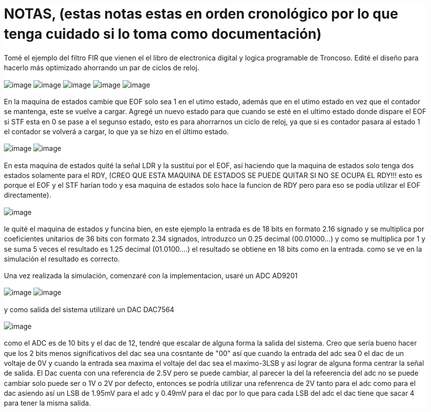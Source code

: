 # NOTAS, (estas notas estas en orden cronológico por lo que tenga cuidado si lo toma como documentación)

Tomé el ejemplo del filtro FIR que vienen el el libro de electronica digital y logica programable de Troncoso.
Edité el diseño para hacerlo más optimizado ahorrando un par de ciclos de reloj.

![image](https://github.com/user-attachments/assets/b47a8a49-ed06-45d6-8303-a946b4ba8f84)
![image](https://github.com/user-attachments/assets/d91bb32a-f74f-4515-9b15-73374cd954f6)
![image](https://github.com/user-attachments/assets/fc204321-3fb8-424f-a09b-c25dd874c956)
![image](https://github.com/user-attachments/assets/a0110dd6-4556-4c32-84c7-437225c26b01)
![image](https://github.com/user-attachments/assets/038c6349-ff3f-4f5d-b0cb-2d0f6523a3d5)

En la maquina de estados cambie que EOF solo sea 1 en el utimo estado, además que en el utimo estado en vez que el contador se mantenga, este se vuelve a cargar.
Agregé un nuevo estado para que cuando se esté en el ultimo estado donde dispare el EOF si STF esta en 0 se pase a el segunso estado, esto es para ahorrarnos un ciclo de reloj, ya que si es contador pasara al estado 1 el contador se volverá a cargar, lo que ya se hizo en el último estado.

![image](https://github.com/user-attachments/assets/217bf6ae-ad3b-4d7b-908a-f80b1fc4a91c)
![image](https://github.com/user-attachments/assets/7b8995c5-0a66-4b40-add0-ad0124e94c72)

En esta maquina de estados quité la señal LDR y la sustituí por el EOF, así haciendo que la maquina de estados solo tenga dos estados solamente para el RDY, (CREO QUE ESTA MAQUINA DE ESTADOS SE PUEDE QUITAR SI NO SE OCUPA EL RDY!!! esto es porque el EOF y el STF harían todo y esa maquina de estados solo hace la funcion de RDY pero para eso se podía utilizar el EOF directamente). 

![image](https://github.com/user-attachments/assets/09450fbb-d026-45a6-bf3b-d8a19475ad7c)

le quité el maquina de estados y funcina bien, en este ejemplo la entrada es de 18 bits en formato 2.16 signado y se multiplica por coeficientes unitarios de 36 bits con formato 2.34 signados, introduzco un 0.25 decimal (00.01000...) y como se multiplica por 1 y se suma 5 veces el resultado es 1.25 decimal (01.0100....) el resultado se obtiene en 18 bits como en la entrada. como se ve en la simulación el resultado es correcto.

Una vez realizada la simulación, comenzaré con la implementacion, usaré un ADC AD9201

![image](https://github.com/user-attachments/assets/eeb7a07d-18ed-4126-b2cf-0c4f64f2b35b)
![image](https://github.com/user-attachments/assets/833ab65f-f47e-4f58-b23c-c99b0e13800f)

y como salida del sistema utilizaré un DAC DAC7564

![image](https://github.com/user-attachments/assets/012550f1-02d0-409d-b64c-d92459782bb8)

como el ADC es de 10 bits y el dac de 12, tendré que escalar de alguna forma la salida del sistema. Creo que sería bueno hacer que los 2 bits menos significativos del dac sea una cosntante de "00" así que cuando la entrada del adc sea 0 el dac de un voltaje de 0V y cuando la entrada sea maxima el voltaje del dac sea el maximo-3LSB y así lograr de alguna forma centrar la señal de salida.
El Dac cuenta con una referencia de 2.5V pero se puede cambiar, al parecer la del la refeerencia del adc no se puede cambiar solo puede ser o 1V o 2V por defecto, entonces se podría utilizar una refenrenca de 2V tanto para el adc como para el dac asíendo así un LSB de 1.95mV para el adc y 0.49mV para el dac por lo que para cada LSB del adc el dac tiene que sacar 4 para tener la misma salida.
